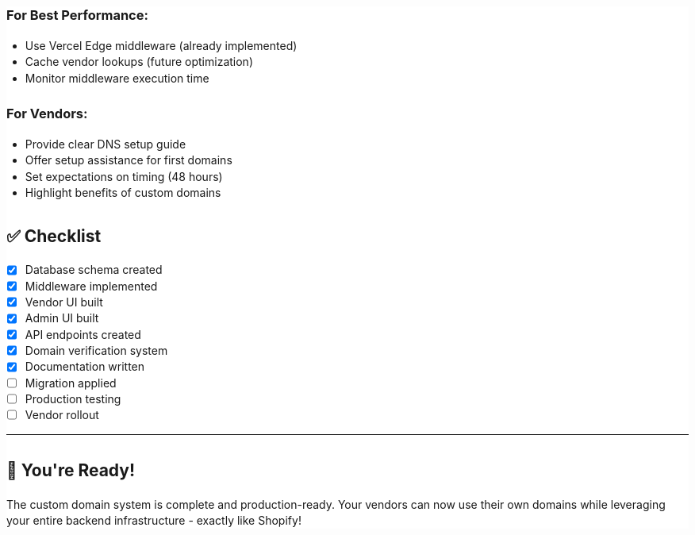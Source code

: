 ### For Best Performance:
- Use Vercel Edge middleware (already implemented)
- Cache vendor lookups (future optimization)
- Monitor middleware execution time

### For Vendors:
- Provide clear DNS setup guide
- Offer setup assistance for first domains
- Set expectations on timing (48 hours)
- Highlight benefits of custom domains

## ✅ Checklist

- [x] Database schema created
- [x] Middleware implemented
- [x] Vendor UI built
- [x] Admin UI built
- [x] API endpoints created
- [x] Domain verification system
- [x] Documentation written
- [ ] Migration applied
- [ ] Production testing
- [ ] Vendor rollout

---

## 🎉 You're Ready!

The custom domain system is complete and production-ready. Your vendors can now use their own domains while leveraging your entire backend infrastructure - exactly like Shopify!

